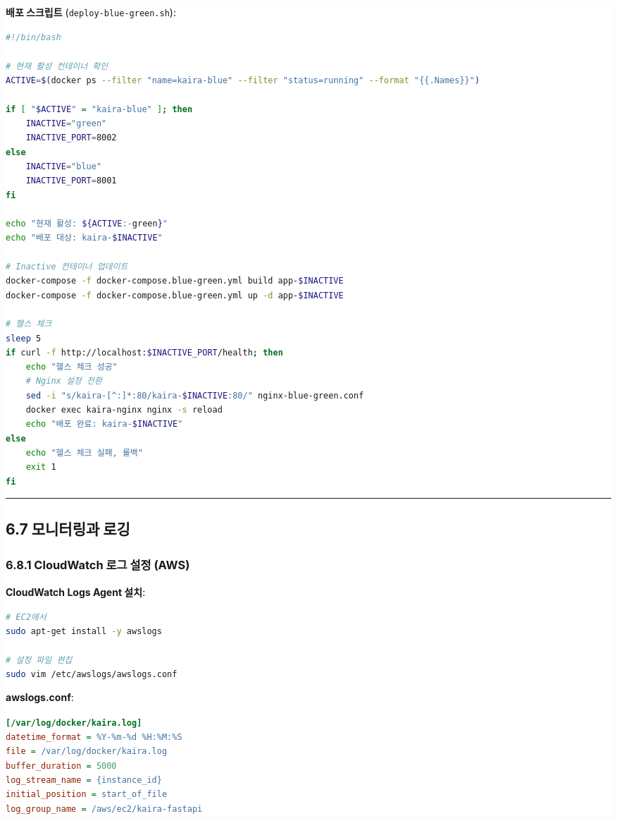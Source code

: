 **배포 스크립트** (`deploy-blue-green.sh`):
```bash
#!/bin/bash

# 현재 활성 컨테이너 확인
ACTIVE=$(docker ps --filter "name=kaira-blue" --filter "status=running" --format "{{.Names}}")

if [ "$ACTIVE" = "kaira-blue" ]; then
    INACTIVE="green"
    INACTIVE_PORT=8002
else
    INACTIVE="blue"
    INACTIVE_PORT=8001
fi

echo "현재 활성: ${ACTIVE:-green}"
echo "배포 대상: kaira-$INACTIVE"

# Inactive 컨테이너 업데이트
docker-compose -f docker-compose.blue-green.yml build app-$INACTIVE
docker-compose -f docker-compose.blue-green.yml up -d app-$INACTIVE

# 헬스 체크
sleep 5
if curl -f http://localhost:$INACTIVE_PORT/health; then
    echo "헬스 체크 성공"
    # Nginx 설정 전환
    sed -i "s/kaira-[^:]*:80/kaira-$INACTIVE:80/" nginx-blue-green.conf
    docker exec kaira-nginx nginx -s reload
    echo "배포 완료: kaira-$INACTIVE"
else
    echo "헬스 체크 실패, 롤백"
    exit 1
fi
```

---

## 6.7 모니터링과 로깅

### 6.8.1 CloudWatch 로그 설정 (AWS)

**CloudWatch Logs Agent 설치**:
```bash
# EC2에서
sudo apt-get install -y awslogs

# 설정 파일 편집
sudo vim /etc/awslogs/awslogs.conf
```

**awslogs.conf**:
```ini
[/var/log/docker/kaira.log]
datetime_format = %Y-%m-%d %H:%M:%S
file = /var/log/docker/kaira.log
buffer_duration = 5000
log_stream_name = {instance_id}
initial_position = start_of_file
log_group_name = /aws/ec2/kaira-fastapi
```
